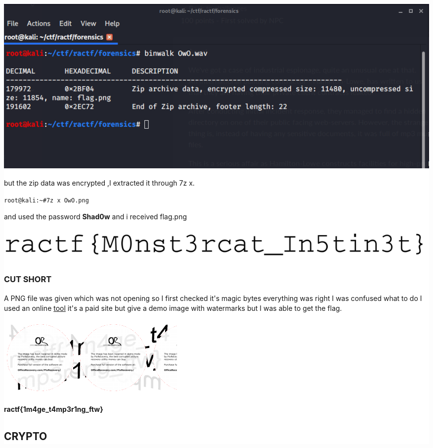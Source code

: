 ![](images/monster3.png)

but the zip data was encrypted ,I  extracted it through 7z x.

```
root@kali:~#7z x OwO.png

```
and used the password **Shad0w** and i received flag.png

![](images/flag.png)

### CUT SHORT

A PNG file was given which was not opening so I first checked it's magic bytes everything was right I was confused what to do I used an online [tool](https://online.officerecovery.com/pixrecovery/) it's a paid site but give a demo image with watermarks but I was able to get the flag.

![](images/demo.png)

**ractf{1m4ge_t4mp3r1ng_ftw}**


## CRYPTO
